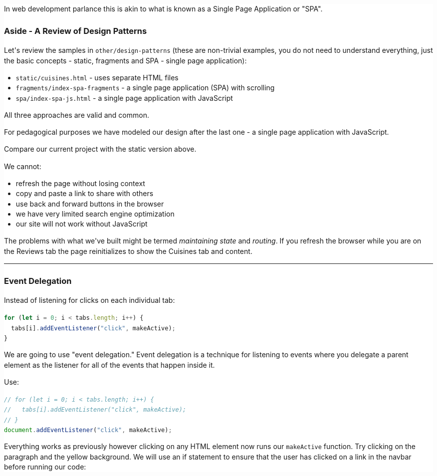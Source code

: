 In web development parlance this is akin to what is known as a Single Page Application or "SPA".

### Aside - A Review of Design Patterns

Let's review the samples in `other/design-patterns` (these are non-trivial examples, you do not need to understand everything, just the basic concepts - static, fragments and SPA - single page application):

- `static/cuisines.html` - uses separate HTML files
- `fragments/index-spa-fragments` - a single page application (SPA) with scrolling
- `spa/index-spa-js.html` - a single page application with JavaScript

All three approaches are valid and common.

For pedagogical purposes we have modeled our design after the last one - a single page application with JavaScript.

Compare our current project with the static version above.

We cannot:

- refresh the page without losing context
- copy and paste a link to share with others
- use back and forward buttons in the browser
- we have very limited search engine optimization
- our site will not work without JavaScript

The problems with what we've built might be termed _maintaining state_ and _routing_. If you refresh the browser while you are on the Reviews tab the page reinitializes to show the Cuisines tab and content.

---

### Event Delegation

Instead of listening for clicks on each individual tab:

```js
for (let i = 0; i < tabs.length; i++) {
  tabs[i].addEventListener("click", makeActive);
}
```

We are going to use "event delegation." Event delegation is a technique for listening to events where you delegate a parent element as the listener for all of the events that happen inside it.

Use:

```js
// for (let i = 0; i < tabs.length; i++) {
//   tabs[i].addEventListener("click", makeActive);
// }
document.addEventListener("click", makeActive);
```

Everything works as previously however clicking on any HTML element now runs our `makeActive` function. Try clicking on the paragraph and the yellow background. We will use an if statement to ensure that the user has clicked on a link in the navbar before running our code:
